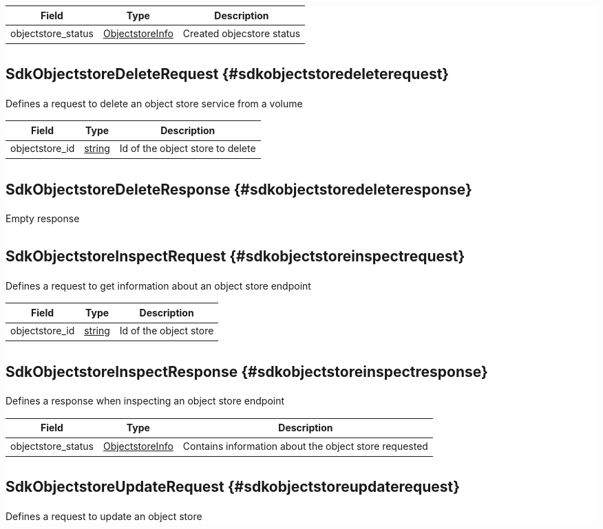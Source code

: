 
| Field | Type | Description |
| ----- | ---- | ----------- |
| objectstore_status | [ ObjectstoreInfo](#objectstoreinfo) | Created objecstore status |
 
 


## SdkObjectstoreDeleteRequest {#sdkobjectstoredeleterequest}
Defines a request to delete an object store service from a volume


| Field | Type | Description |
| ----- | ---- | ----------- |
| objectstore_id | [ string](#string) | Id of the object store to delete |
 
 


## SdkObjectstoreDeleteResponse {#sdkobjectstoredeleteresponse}
Empty response

 


## SdkObjectstoreInspectRequest {#sdkobjectstoreinspectrequest}
Defines a request to get information about an object store endpoint


| Field | Type | Description |
| ----- | ---- | ----------- |
| objectstore_id | [ string](#string) | Id of the object store |
 
 


## SdkObjectstoreInspectResponse {#sdkobjectstoreinspectresponse}
Defines a response when inspecting an object store endpoint


| Field | Type | Description |
| ----- | ---- | ----------- |
| objectstore_status | [ ObjectstoreInfo](#objectstoreinfo) | Contains information about the object store requested |
 
 


## SdkObjectstoreUpdateRequest {#sdkobjectstoreupdaterequest}
Defines a request to update an object store

